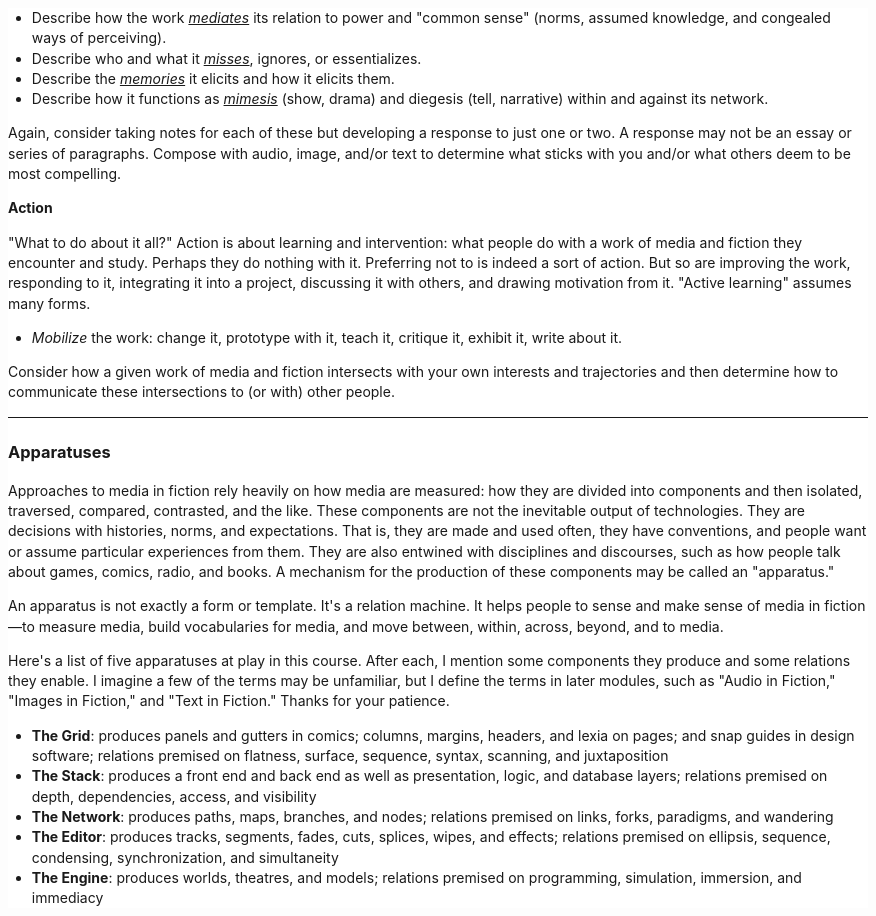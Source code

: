 * Describe how the work [*mediates*](#mediates) its relation to power and "common sense" (norms, assumed knowledge, and congealed ways of perceiving). 
* Describe who and what it [*misses*](#misses), ignores, or essentializes.  
* Describe the [*memories*](#memories) it elicits and how it elicits them. 
* Describe how it functions as [*mimesis*](#mimesis) (show, drama) and diegesis (tell, narrative) within and against its network.  

Again, consider taking notes for each of these but developing a response to just one or two. A response may not be an essay or series of paragraphs. Compose with audio, image, and/or text to determine what sticks with you and/or what others deem to be most compelling.  

**Action** 

"What to do about it all?" Action is about learning and intervention: what people do with a work of media and fiction they encounter and study. Perhaps they do nothing with it. Preferring not to is indeed a sort of action. But so are improving the work, responding to it, integrating it into a project, discussing it with others, and drawing motivation from it. "Active learning" assumes many forms.  

* *Mobilize* the work: change it, prototype with it, teach it, critique it, exhibit it, write about it. 

Consider how a given work of media and fiction intersects with your own interests and trajectories and then determine how to communicate these intersections to (or with) other people. 

---

### Apparatuses

Approaches to media in fiction rely heavily on how media are measured: how they are divided into components and then isolated, traversed, compared, contrasted, and the like. These components are not the inevitable output of technologies. They are decisions with histories, norms, and expectations. That is, they are made and used often, they have conventions, and people want or assume particular experiences from them. They are also entwined with disciplines and discourses, such as how people talk about games, comics, radio, and books. A mechanism for the production of these components may be called an "apparatus."

An apparatus is not exactly a form or template. It's a relation machine. It helps people to sense and make sense of media in fiction&mdash;to measure media, build vocabularies for media, and move between, within, across, beyond, and to media.

Here's a list of five apparatuses at play in this course. After each, I mention some components they produce and some relations they enable. I imagine a few of the terms may be unfamiliar, but I define the terms in later modules, such as "Audio in Fiction," "Images in Fiction," and "Text in Fiction." Thanks for your patience.   

* **The Grid**: produces panels and gutters in comics; columns, margins, headers, and lexia on pages; and snap guides in design software; relations premised on flatness, surface, sequence, syntax, scanning, and juxtaposition
* **The Stack**: produces a front end and back end as well as presentation, logic, and database layers; relations premised on depth, dependencies, access, and visibility 
* **The Network**: produces paths, maps, branches, and nodes; relations premised on links, forks, paradigms, and wandering 
* **The Editor**: produces tracks, segments, fades, cuts, splices, wipes, and effects; relations premised on ellipsis, sequence, condensing, synchronization, and simultaneity 
* **The Engine**: produces worlds, theatres, and models; relations premised on programming, simulation, immersion, and immediacy  
